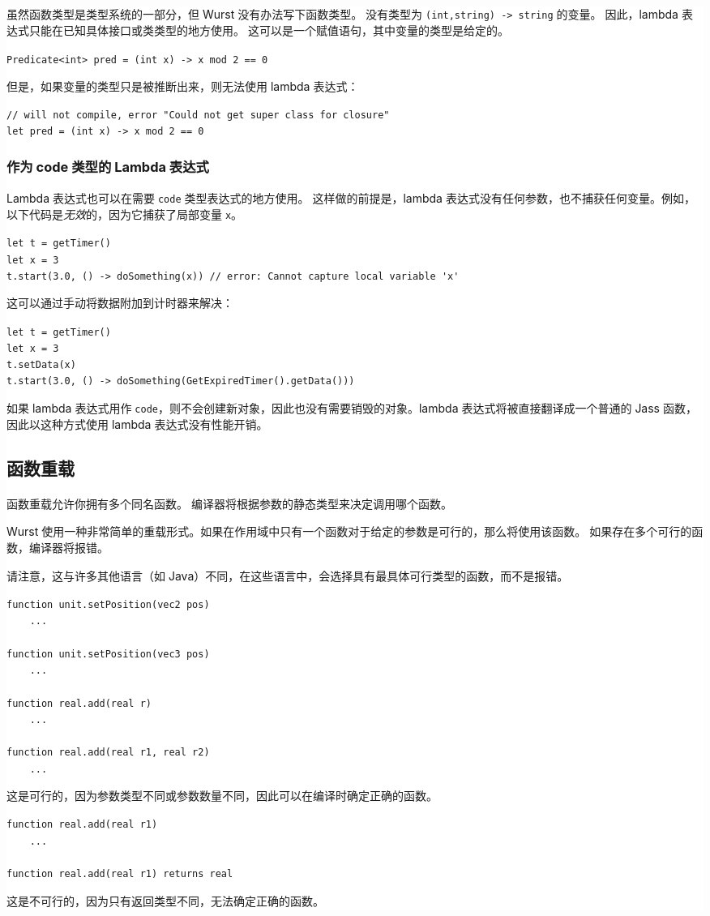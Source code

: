 虽然函数类型是类型系统的一部分，但 Wurst 没有办法写下函数类型。
没有类型为 `(int,string) -> string` 的变量。
因此，lambda 表达式只能在已知具体接口或类类型的地方使用。
这可以是一个赋值语句，其中变量的类型是给定的。
```wurst
Predicate<int> pred = (int x) -> x mod 2 == 0
```
但是，如果变量的类型只是被推断出来，则无法使用 lambda 表达式：
```wurst
// will not compile, error "Could not get super class for closure"
let pred = (int x) -> x mod 2 == 0
```
### 作为 code 类型的 Lambda 表达式

Lambda 表达式也可以在需要 `code` 类型表达式的地方使用。
这样做的前提是，lambda 表达式没有任何参数，也不捕获任何变量。例如，以下代码是*无效*的，因为它捕获了局部变量 `x`。

```wurst
let t = getTimer()
let x = 3
t.start(3.0, () -> doSomething(x)) // error: Cannot capture local variable 'x'
```

这可以通过手动将数据附加到计时器来解决：
```wurst
let t = getTimer()
let x = 3
t.setData(x)
t.start(3.0, () -> doSomething(GetExpiredTimer().getData()))
```
如果 lambda 表达式用作 `code`，则不会创建新对象，因此也没有需要销毁的对象。lambda 表达式将被直接翻译成一个普通的 Jass 函数，因此以这种方式使用 lambda 表达式没有性能开销。

## 函数重载

函数重载允许你拥有多个同名函数。
编译器将根据参数的静态类型来决定调用哪个函数。

Wurst 使用一种非常简单的重载形式。如果在作用域中只有一个函数对于给定的参数是可行的，那么将使用该函数。
如果存在多个可行的函数，编译器将报错。

请注意，这与许多其他语言（如 Java）不同，在这些语言中，会选择具有最具体可行类型的函数，而不是报错。
```wurst
function unit.setPosition(vec2 pos)
	...

function unit.setPosition(vec3 pos)
	...

function real.add(real r)
	...

function real.add(real r1, real r2)
	...
```
这是可行的，因为参数类型不同或参数数量不同，因此可以在编译时确定正确的函数。
```wurst
function real.add(real r1)
	...

function real.add(real r1) returns real
```
这是不可行的，因为只有返回类型不同，无法确定正确的函数。
